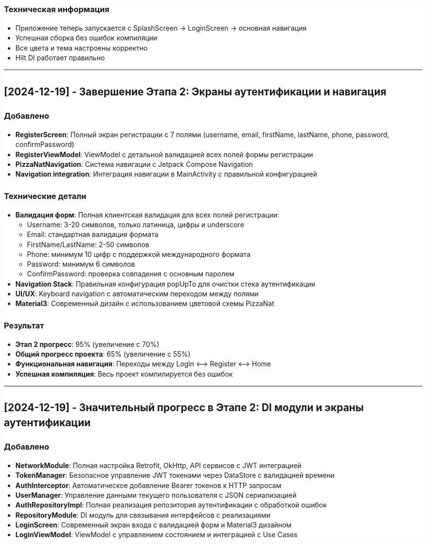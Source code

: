 ### Техническая информация
- Приложение теперь запускается с SplashScreen → LoginScreen → основная навигация
- Успешная сборка без ошибок компиляции
- Все цвета и тема настроены корректно
- Hilt DI работает правильно

---

## [2024-12-19] - Завершение Этапа 2: Экраны аутентификации и навигация

### Добавлено
- **RegisterScreen**: Полный экран регистрации с 7 полями (username, email, firstName, lastName, phone, password, confirmPassword)
- **RegisterViewModel**: ViewModel с детальной валидацией всех полей формы регистрации
- **PizzaNatNavigation**: Система навигации с Jetpack Compose Navigation
- **Navigation integration**: Интеграция навигации в MainActivity с правильной конфигурацией

### Технические детали
- **Валидация форм**: Полная клиентская валидация для всех полей регистрации:
  - Username: 3-20 символов, только латиница, цифры и underscore
  - Email: стандартная валидация формата
  - FirstName/LastName: 2-50 символов
  - Phone: минимум 10 цифр с поддержкой международного формата
  - Password: минимум 6 символов
  - ConfirmPassword: проверка совпадения с основным паролем
- **Navigation Stack**: Правильная конфигурация popUpTo для очистки стека аутентификации
- **UI/UX**: Keyboard navigation с автоматическим переходом между полями
- **Material3**: Современный дизайн с использованием цветовой схемы PizzaNat

### Результат
- **Этап 2 прогресс**: 95% (увеличение с 70%)
- **Общий прогресс проекта**: 65% (увеличение с 55%)
- **Функциональная навигация**: Переходы между Login ⟷ Register ⟷ Home
- **Успешная компиляция**: Весь проект компилируется без ошибок

---

## [2024-12-19] - Значительный прогресс в Этапе 2: DI модули и экраны аутентификации

### Добавлено
- **NetworkModule**: Полная настройка Retrofit, OkHttp, API сервисов с JWT интеграцией
- **TokenManager**: Безопасное управление JWT токенами через DataStore с валидацией времени
- **AuthInterceptor**: Автоматическое добавление Bearer токенов к HTTP запросам
- **UserManager**: Управление данными текущего пользователя с JSON сериализацией
- **AuthRepositoryImpl**: Полная реализация репозитория аутентификации с обработкой ошибок
- **RepositoryModule**: DI модуль для связывания интерфейсов с реализациями
- **LoginScreen**: Современный экран входа с валидацией форм и Material3 дизайном
- **LoginViewModel**: ViewModel с управлением состоянием и интеграцией с Use Cases
